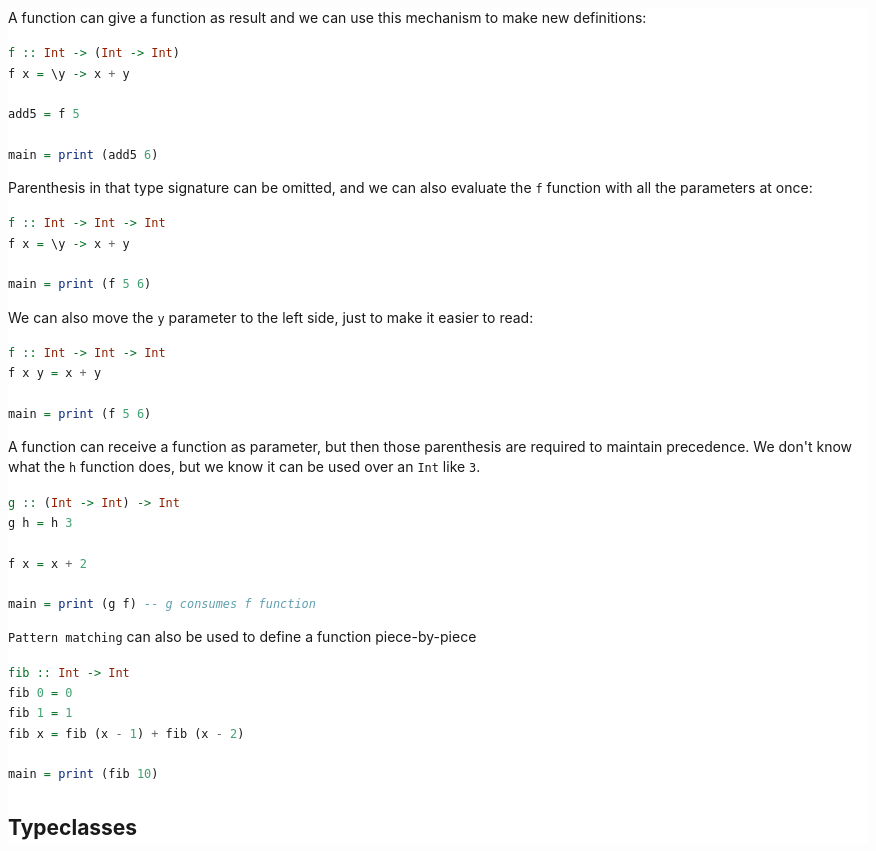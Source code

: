 A function can give a function as result and we can use this mechanism
to make new definitions:

```haskell
f :: Int -> (Int -> Int)
f x = \y -> x + y

add5 = f 5

main = print (add5 6)
```

Parenthesis in that type signature can be omitted, and we can also evaluate
the `f` function with all the parameters at once:

```haskell
f :: Int -> Int -> Int
f x = \y -> x + y

main = print (f 5 6)
```

We can also move the `y` parameter to the left side, just to make it easier
to read:

```haskell
f :: Int -> Int -> Int
f x y = x + y

main = print (f 5 6)
```

A function can receive a function as parameter, but then those parenthesis
are required to maintain precedence. We don't know what the `h` function
does, but we know it can be used over an `Int` like `3`.

```haskell
g :: (Int -> Int) -> Int
g h = h 3

f x = x + 2

main = print (g f) -- g consumes f function
```

`Pattern matching` can also be used to define a function piece-by-piece

```haskell
fib :: Int -> Int
fib 0 = 0
fib 1 = 1
fib x = fib (x - 1) + fib (x - 2)

main = print (fib 10)
```

## Typeclasses
